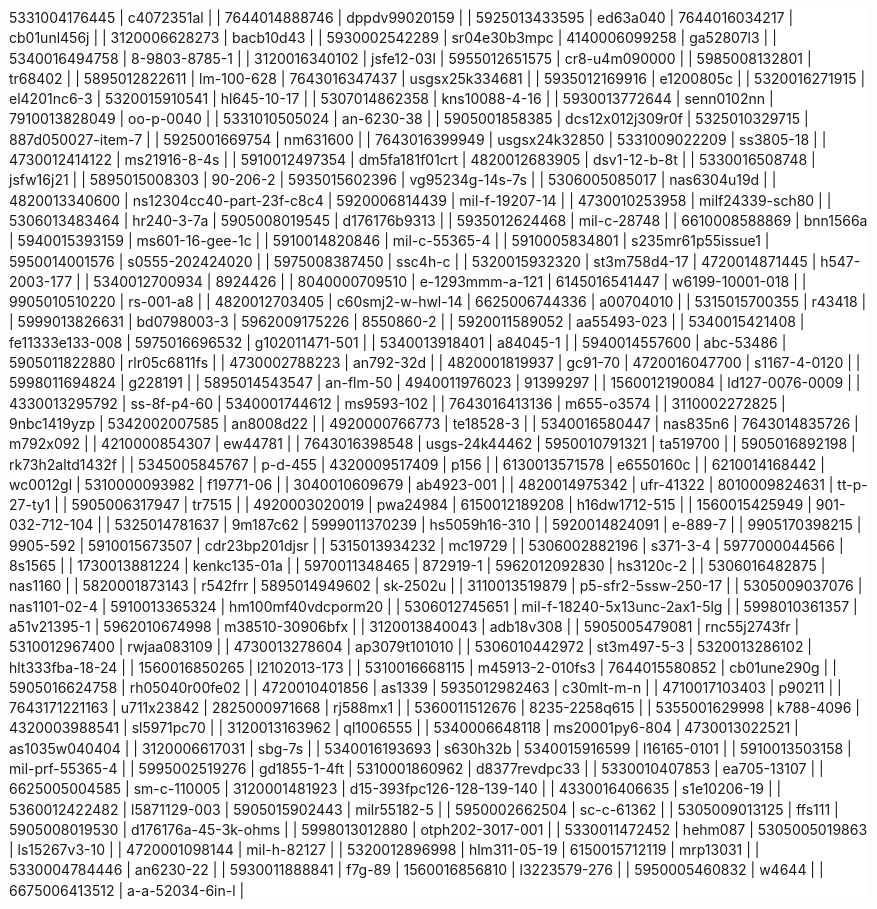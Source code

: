 5331004176445 | c4072351al |  | 7644014888746 | dppdv99020159 |  | 5925013433595 | ed63a040 | 
7644016034217 | cb01unl456j |  | 3120006628273 | bacb10d43 |  | 5930002542289 | sr04e30b3mpc | 
4140006099258 | ga52807l3 |  | 5340016494758 | 8-9803-8785-1 |  | 3120016340102 | jsfe12-03l | 
5955012651575 | cr8-u4m090000 |  | 5985008132801 | tr68402 |  | 5895012822611 | lm-100-628 | 
7643016347437 | usgsx25k334681 |  | 5935012169916 | e1200805c |  | 5320016271915 | el4201nc6-3 | 
5320015910541 | hl645-10-17 |  | 5307014862358 | kns10088-4-16 |  | 5930013772644 | senn0102nn | 
7910013828049 | oo-p-0040 |  | 5331010505024 | an-6230-38 |  | 5905001858385 | dcs12x012j309r0f | 
5325010329715 | 887d050027-item-7 |  | 5925001669754 | nm631600 |  | 7643016399949 | usgsx24k32850 | 
5331009022209 | ss3805-18 |  | 4730012414122 | ms21916-8-4s |  | 5910012497354 | dm5fa181f01crt | 
4820012683905 | dsv1-12-b-8t |  | 5330016508748 | jsfw16j21 |  | 5895015008303 | 90-206-2 | 
5935015602396 | vg95234g-14s-7s |  | 5306005085017 | nas6304u19d |  | 4820013340600 | ns12304cc40-part-23f-c8c4 | 
5920006814439 | mil-f-19207-14 |  | 4730010253958 | milf24339-sch80 |  | 5306013483464 | hr240-3-7a | 
5905008019545 | d176176b9313 |  | 5935012624468 | mil-c-28748 |  | 6610008588869 | bnn1566a | 
5940015393159 | ms601-16-gee-1c |  | 5910014820846 | mil-c-55365-4 |  | 5910005834801 | s235mr61p55issue1 | 
5950014001576 | s0555-202424020 |  | 5975008387450 | ssc4h-c |  | 5320015932320 | st3m758d4-17 | 
4720014871445 | h547-2003-177 |  | 5340012700934 | 8924426 |  | 8040000709510 | e-1293mmm-a-121 | 
6145016541447 | w6199-10001-018 |  | 9905010510220 | rs-001-a8 |  | 4820012703405 | c60smj2-w-hwl-14 | 
6625006744336 | a00704010 |  | 5315015700355 | r43418 |  | 5999013826631 | bd0798003-3 | 
5962009175226 | 8550860-2 |  | 5920011589052 | aa55493-023 |  | 5340015421408 | fe11333e133-008 | 
5975016696532 | g102011471-501 |  | 5340013918401 | a84045-1 |  | 5940014557600 | abc-53486 | 
5905011822880 | rlr05c6811fs |  | 4730002788223 | an792-32d |  | 4820001819937 | gc91-70 | 
4720016047700 | s1167-4-0120 |  | 5998011694824 | g228191 |  | 5895014543547 | an-flm-50 | 
4940011976023 | 91399297 |  | 1560012190084 | ld127-0076-0009 |  | 4330013295792 | ss-8f-p4-60 | 
5340001744612 | ms9593-102 |  | 7643016413136 | m655-o3574 |  | 3110002272825 | 9nbc1419yzp | 
5342002007585 | an8008d22 |  | 4920000766773 | te18528-3 |  | 5340016580447 | nas835n6 | 
7643014835726 | m792x092 |  | 4210000854307 | ew44781 |  | 7643016398548 | usgs-24k44462 | 
5950010791321 | ta519700 |  | 5905016892198 | rk73h2altd1432f |  | 5345005845767 | p-d-455 | 
4320009517409 | p156 |  | 6130013571578 | e6550160c |  | 6210014168442 | wc0012gl | 
5310000093982 | f19771-06 |  | 3040010609679 | ab4923-001 |  | 4820014975342 | ufr-41322 | 
8010009824631 | tt-p-27-ty1 |  | 5905006317947 | tr7515 |  | 4920003020019 | pwa24984 | 
6150012189208 | h16dw1712-515 |  | 1560015425949 | 901-032-712-104 |  | 5325014781637 | 9m187c62 | 
5999011370239 | hs5059h16-310 |  | 5920014824091 | e-889-7 |  | 9905170398215 | 9905-592 | 
5910015673507 | cdr23bp201djsr |  | 5315013934232 | mc19729 |  | 5306002882196 | s371-3-4 | 
5977000044566 | 8s1565 |  | 1730013881224 | kenkc135-01a |  | 5970011348465 | 872919-1 | 
5962012092830 | hs3120c-2 |  | 5306016482875 | nas1160 |  | 5820001873143 | r542frr | 
5895014949602 | sk-2502u |  | 3110013519879 | p5-sfr2-5ssw-250-17 |  | 5305009037076 | nas1101-02-4 | 
5910013365324 | hm100mf40vdcporm20 |  | 5306012745651 | mil-f-18240-5x13unc-2ax1-5lg |  | 5998010361357 | a51v21395-1 | 
5962010674998 | m38510-30906bfx |  | 3120013840043 | adb18v308 |  | 5905005479081 | rnc55j2743fr | 
5310012967400 | rwjaa083109 |  | 4730013278604 | ap3079t101010 |  | 5306010442972 | st3m497-5-3 | 
5320013286102 | hlt333fba-18-24 |  | 1560016850265 | l2102013-173 |  | 5310016668115 | m45913-2-010fs3 | 
7644015580852 | cb01une290g |  | 5905016624758 | rh05040r00fe02 |  | 4720010401856 | as1339 | 
5935012982463 | c30mlt-m-n |  | 4710017103403 | p90211 |  | 7643171221163 | u711x23842 | 
2825000971668 | rj588mx1 |  | 5360011512676 | 8235-2258q615 |  | 5355001629998 | k788-4096 | 
4320003988541 | sl5971pc70 |  | 3120013163962 | ql1006555 |  | 5340006648118 | ms20001py6-804 | 
4730013022521 | as1035w040404 |  | 3120006617031 | sbg-7s |  | 5340016193693 | s630h32b | 
5340015916599 | l16165-0101 |  | 5910013503158 | mil-prf-55365-4 |  | 5995002519276 | gd1855-1-4ft | 
5310001860962 | d8377revdpc33 |  | 5330010407853 | ea705-13107 |  | 6625005004585 | sm-c-110005 | 
3120001481923 | d15-393fpc126-128-139-140 |  | 4330016406635 | s1e10206-19 |  | 5360012422482 | l5871129-003 | 
5905015902443 | milr55182-5 |  | 5950002662504 | sc-c-61362 |  | 5305009013125 | ffs111 | 
5905008019530 | d176176a-45-3k-ohms |  | 5998013012880 | otph202-3017-001 |  | 5330011472452 | hehm087 | 
5305005019863 | ls15267v3-10 |  | 4720001098144 | mil-h-82127 |  | 5320012896998 | hlm311-05-19 | 
6150015712119 | mrp13031 |  | 5330004784446 | an6230-22 |  | 5930011888841 | f7g-89 | 
1560016856810 | l3223579-276 |  | 5950005460832 | w4644 |  | 6675006413512 | a-a-52034-6in-l | 